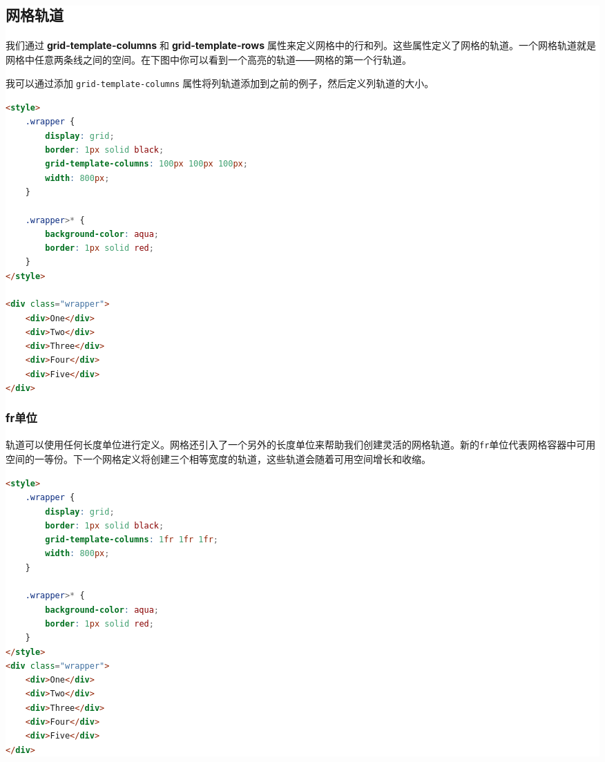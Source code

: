 

## 网格轨道

我们通过 **grid-template-columns** 和 **grid-template-rows** 属性来定义网格中的行和列。这些属性定义了网格的轨道。一个网格轨道就是网格中任意两条线之间的空间。在下图中你可以看到一个高亮的轨道——网格的第一个行轨道。

我可以通过添加 `grid-template-columns` 属性将列轨道添加到之前的例子，然后定义列轨道的大小。



```html
<style>
    .wrapper {
        display: grid;
        border: 1px solid black;
        grid-template-columns: 100px 100px 100px;
        width: 800px;
    }

    .wrapper>* {
        background-color: aqua;
        border: 1px solid red;
    }
</style>

<div class="wrapper">
    <div>One</div>
    <div>Two</div>
    <div>Three</div>
    <div>Four</div>
    <div>Five</div>
</div>
```

### fr单位

轨道可以使用任何长度单位进行定义。网格还引入了一个另外的长度单位来帮助我们创建灵活的网格轨道。新的`fr`单位代表网格容器中可用空间的一等份。下一个网格定义将创建三个相等宽度的轨道，这些轨道会随着可用空间增长和收缩。

```html
<style>
    .wrapper {
        display: grid;
        border: 1px solid black;
        grid-template-columns: 1fr 1fr 1fr;
        width: 800px;
    }

    .wrapper>* {
        background-color: aqua;
        border: 1px solid red;
    }
</style>
<div class="wrapper">
    <div>One</div>
    <div>Two</div>
    <div>Three</div>
    <div>Four</div>
    <div>Five</div>
</div>
```
